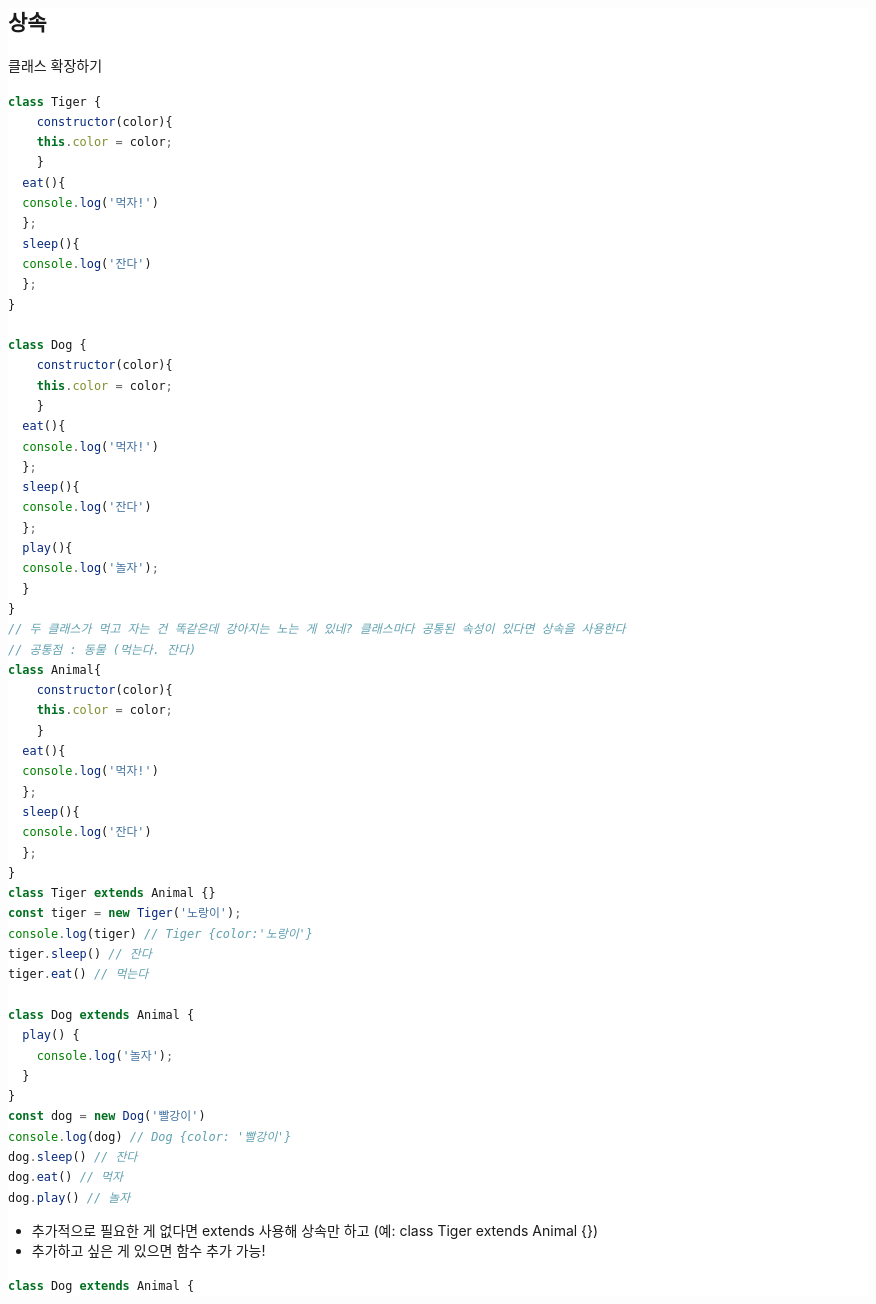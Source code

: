 ## 상속
클래스 확장하기
```js
class Tiger {
	constructor(color){
    this.color = color;
    }
  eat(){
  console.log('먹자!')
  };
  sleep(){
  console.log('잔다')
  };
}

class Dog {
	constructor(color){
    this.color = color;
    }
  eat(){
  console.log('먹자!')
  };
  sleep(){
  console.log('잔다')
  };
  play(){
  console.log('놀자');
  }
}
// 두 클래스가 먹고 자는 건 똑같은데 강아지는 노는 게 있네? 클래스마다 공통된 속성이 있다면 상속을 사용한다
// 공통점 : 동물 (먹는다. 잔다)
class Animal{
	constructor(color){
    this.color = color;
    }
  eat(){
  console.log('먹자!')
  };
  sleep(){
  console.log('잔다')
  };
}
class Tiger extends Animal {}
const tiger = new Tiger('노랑이');
console.log(tiger) // Tiger {color:'노랑이'}
tiger.sleep() // 잔다
tiger.eat() // 먹는다

class Dog extends Animal {
  play() {
    console.log('놀자');
  }
}
const dog = new Dog('빨강이')
console.log(dog) // Dog {color: '빨강이'}
dog.sleep() // 잔다
dog.eat() // 먹자
dog.play() // 놀자
```
- 추가적으로 필요한 게 없다면 extends 사용해 상속만 하고 (예: class Tiger extends Animal {})
- 추가하고 싶은 게 있으면 함수 추가 가능!
```js
class Dog extends Animal {
```